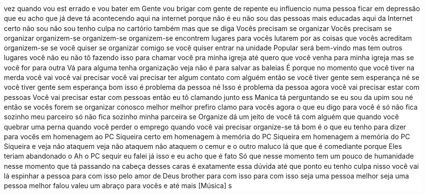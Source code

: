 vez quando vou est errado e vou bater em
Gente vou brigar com gente de repente eu
influencio numa pessoa ficar em
depressão que eu acho que já deve tá
acontecendo aqui na internet porque não
é eu não sou das pessoas mais educadas
aqui da Internet certo não sou não sou
tenho culpa no cartório também
mas que se diga Vocês precisam se
organizar Vocês precisam se organizar
organizem-se organizem-se organizem-se
encontrem lugares para vocês lutarem por
as coisas que vocês acreditam
organizem-se se você quiser se organizar
comigo se você quiser entrar na unidade
Popular será bem-vindo mas tem outros
lugares você não eu não tô fazendo isso
para chamar você pra minha igreja até
quero que você venha para minha igreja
mas se você for para outra Vá para
alguma tenha organização veja não é para
salvar as baleias É porque no momento
que você tiver na merda você vai você
vai precisar você vai precisar ter algum
contato com alguém então se você tiver
gente sem esperança né se você tiver
gente sem esperança bom isso é problema
da pessoa né Isso é problema da pessoa
agora você vai precisar estar com
pessoas Você vai precisar estar com
pessoas então eu tô clamando junto ess
Manica tá perguntando se eu sou da upim
sou né então se vocês forem se organizar
conosco melhor melhor prefiro clamo para
vocês agora o que eu digo para você é só
não fica sozinho meu parceiro só não
fica sozinho minha parceira se Organize
dá um jeito de você tá com alguém que
quando você quebrar uma perna quando
você perder o emprego quando você vai
precisar
organize-se tá bom é o que eu tenho para
dizer para vocês em homenagem ao PC
Siqueira certo em homenagem à memória do
PC Siqueira em homenagem a memória do PC
Siqueira e veja não ataquem veja não
ataquem não ataquem o cemur e o outro
maluco lá que que é comediante porque
Eles teriam abandonado o Ah o PC sequir
eu falei já isso e eu acho que é fato Só
que nesse momento tem um pouco de
humanidade nesse momento que tá passando
na cabeça desses caras é exatamente essa
dúvida até que ponto eu tenho culpa
nisso você vai lá espinhar a pessoa para
com isso pelo amor de Deus brother para
com isso para com isso seja uma pessoa
melhor seja uma pessoa melhor falou
valeu um abraço para vocês e até
mais
[Música]
s